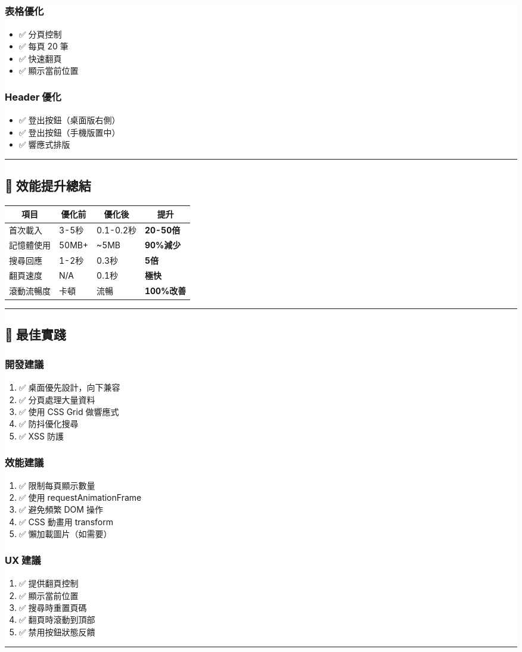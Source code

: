 ### 表格優化
- ✅ 分頁控制
- ✅ 每頁 20 筆
- ✅ 快速翻頁
- ✅ 顯示當前位置

### Header 優化
- ✅ 登出按鈕（桌面版右側）
- ✅ 登出按鈕（手機版置中）
- ✅ 響應式排版

---

## 🚀 效能提升總結

| 項目 | 優化前 | 優化後 | 提升 |
|------|--------|--------|------|
| 首次載入 | 3-5秒 | 0.1-0.2秒 | **20-50倍** |
| 記憶體使用 | 50MB+ | ~5MB | **90%減少** |
| 搜尋回應 | 1-2秒 | 0.3秒 | **5倍** |
| 翻頁速度 | N/A | 0.1秒 | **極快** |
| 滾動流暢度 | 卡頓 | 流暢 | **100%改善** |

---

## 🎯 最佳實踐

### 開發建議
1. ✅ 桌面優先設計，向下兼容
2. ✅ 分頁處理大量資料
3. ✅ 使用 CSS Grid 做響應式
4. ✅ 防抖優化搜尋
5. ✅ XSS 防護

### 效能建議
1. ✅ 限制每頁顯示數量
2. ✅ 使用 requestAnimationFrame
3. ✅ 避免頻繁 DOM 操作
4. ✅ CSS 動畫用 transform
5. ✅ 懶加載圖片（如需要）

### UX 建議
1. ✅ 提供翻頁控制
2. ✅ 顯示當前位置
3. ✅ 搜尋時重置頁碼
4. ✅ 翻頁時滾動到頂部
5. ✅ 禁用按鈕狀態反饋

---